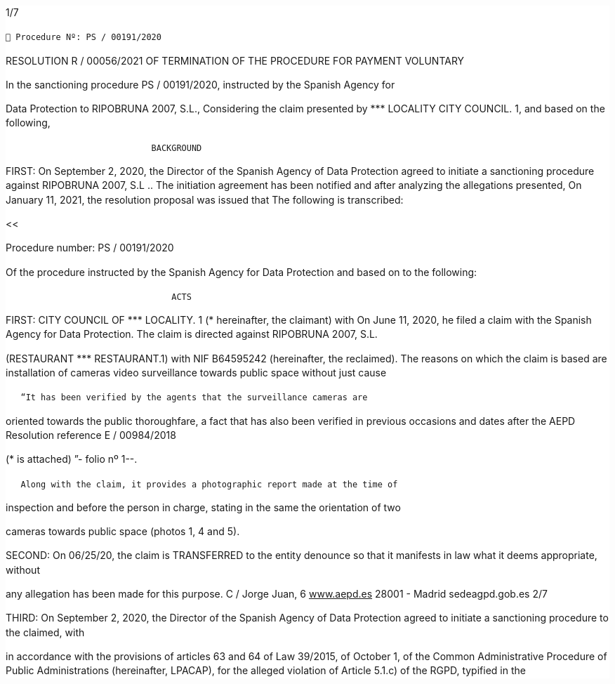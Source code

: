 1/7

     Procedure Nº: PS / 00191/2020

RESOLUTION R / 00056/2021 OF TERMINATION OF THE PROCEDURE FOR PAYMENT
                                   VOLUNTARY

In the sanctioning procedure PS / 00191/2020, instructed by the Spanish Agency for

Data Protection to RIPOBRUNA 2007, S.L., Considering the claim presented by
\*\*\* LOCALITY CITY COUNCIL. 1, and based on the following,

                                 BACKGROUND

FIRST: On September 2, 2020, the Director of the Spanish Agency
of Data Protection agreed to initiate a sanctioning procedure against RIPOBRUNA
2007, S.L .. The initiation agreement has been notified and after analyzing the allegations presented,
On January 11, 2021, the resolution proposal was issued that
The following is transcribed:

<<

Procedure number: PS / 00191/2020

Of the procedure instructed by the Spanish Agency for Data Protection and based on
to the following:

                                     ACTS

FIRST: CITY COUNCIL OF \*\*\* LOCALITY. 1 (\* hereinafter, the claimant) with
On June 11, 2020, he filed a claim with the Spanish Agency for
Data Protection. The claim is directed against RIPOBRUNA 2007, S.L.

(RESTAURANT \*\*\* RESTAURANT.1) with NIF B64595242 (hereinafter, the
reclaimed). The reasons on which the claim is based are installation of cameras
video surveillance towards public space without just cause

       “It has been verified by the agents that the surveillance cameras are
oriented towards the public thoroughfare, a fact that has also been verified in previous
occasions and dates after the AEPD Resolution reference E / 00984/2018

(\* is attached) ”- folio nº 1--.

       Along with the claim, it provides a photographic report made at the time of
inspection and before the person in charge, stating in the same the orientation of two

cameras towards public space (photos 1, 4 and 5).

SECOND: On 06/25/20, the claim is TRANSFERRED to the
entity denounce so that it manifests in law what it deems appropriate, without

any allegation has been made for this purpose.
C / Jorge Juan, 6 www.aepd.es
28001 - Madrid sedeagpd.gob.es 2/7

THIRD: On September 2, 2020, the Director of the Spanish Agency
of Data Protection agreed to initiate a sanctioning procedure to the claimed, with

in accordance with the provisions of articles 63 and 64 of Law 39/2015, of October 1, of the
Common Administrative Procedure of Public Administrations (hereinafter,
LPACAP), for the alleged violation of Article 5.1.c) of the RGPD, typified in the
